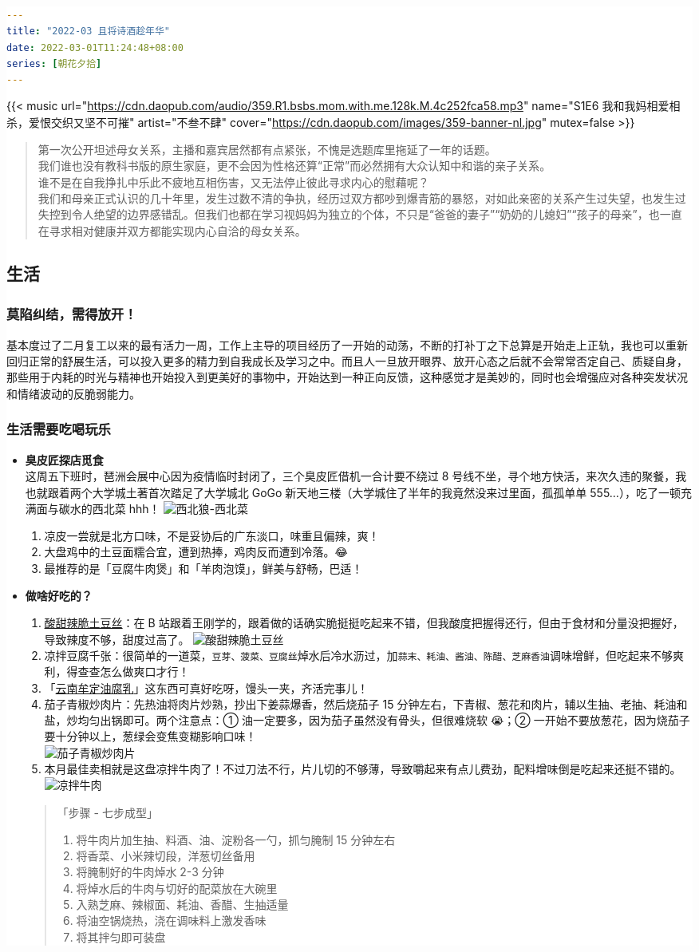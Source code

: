 ```yaml
---
title: "2022-03 且将诗酒趁年华"
date: 2022-03-01T11:24:48+08:00
series: [朝花夕拾]
---
```


{{< music url="https://cdn.daopub.com/audio/359.R1.bsbs.mom.with.me.128k.M.4c252fca58.mp3" name="S1E6 我和我妈相爱相杀，爱恨交织又坚不可摧" artist="不叁不肆" cover="https://cdn.daopub.com/images/359-banner-nl.jpg" mutex=false >}}

> 第一次公开坦述母女关系，主播和嘉宾居然都有点紧张，不愧是选题库里拖延了一年的话题。  
> 我们谁也没有教科书版的原生家庭，更不会因为性格还算“正常”而必然拥有大众认知中和谐的亲子关系。  
> 谁不是在自我挣扎中乐此不疲地互相伤害，又无法停止彼此寻求内心的慰藉呢？  
> 我们和母亲正式认识的几十年里，发生过数不清的争执，经历过双方都吵到爆青筋的暴怒，对如此亲密的关系产生过失望，也发生过失控到令人绝望的边界感错乱。但我们也都在学习视妈妈为独立的个体，不只是“爸爸的妻子”“奶奶的儿媳妇”“孩子的母亲”，也一直在寻求相对健康并双方都能实现内心自洽的母女关系。

## 生活

### 莫陷纠结，需得放开！

基本度过了二月复工以来的最有活力一周，工作上主导的项目经历了一开始的动荡，不断的打补丁之下总算是开始走上正轨，我也可以重新回归正常的舒展生活，可以投入更多的精力到自我成长及学习之中。而且人一旦放开眼界、放开心态之后就不会常常否定自己、质疑自身，那些用于内耗的时光与精神也开始投入到更美好的事物中，开始达到一种正向反馈，这种感觉才是美妙的，同时也会增强应对各种突发状况和情绪波动的反脆弱能力。

### 生活需要吃喝玩乐

- **臭皮匠探店觅食**  
  这周五下班时，琶洲会展中心因为疫情临时封闭了，三个臭皮匠借机一合计要不绕过 8 号线不坐，寻个地方快活，来次久违的聚餐，我也就跟着两个大学城土著首次踏足了大学城北 GoGo 新天地三楼（大学城住了半年的我竟然没来过里面，孤孤单单 555…），吃了一顿充满面与碳水的西北菜 hhh！
  ![西北狼-西北菜](https://lh3.googleusercontent.com/6pmT96cBMPRRfnHv3CaArvvyB5dNWrO6Nz9fWJvQIwNA6QcYVvhjhlQGubJUOniXSx3OYiGR26H_UFK7ev3tJBLLlFiGzVFpjq5a36diSrrhtl-Vm1yRblx1PwSZdxQtyLL03rqdSUixCyKxjnRadfPjQO2_jjEiDDFM-tw2Qh9_zlavz2sQyeQPsBLzuNjrmcu4vy_knxOX0n3i_lvtp5w79f1Huy83tvyOkjj_rlUZUYRDOVMEiM4sQrfWf8l70tWQ0GgyTt7TrVZGOFfzYP1mZvft917owr60RZK9W0Rox-a2TAGzC0_scikMucfQS4hBRyRu4E59bWTQ_uM37SrQ0rYwZ-v1n4VEj5EdIHgGFhZ5gwn9GvtTbixtk0vtRuawBtQ7YG0JwMu3uYCItjY1mds8mla6gxKYJ8Z7QKnNBxQY5ZlBVtkGTNvAaFPvRZEWrmNzkCrNrXuyRPUi1dQXX1hq7Yd-FJdWzk5FQjAqS_NN8P_M7uBvpqVdwoAlNSN-tSwgi74SZ7OYNJEP8NUhzCRx7fEKSSG6fIeE9KK3UOHCovaxhFQwebAGU0MutGtw1EVf4b10gVGk9jEm4MQSp3UwZ_qoze0DNP3PrbmpK_dRgv5qud29vLxjLzytCSHbDONgE0RzNzOb0W41k3OfoxkgxA0VFdeV00ZhOQgvX6iwRA5FTevZDJyDF9txqx0keZC5IaF5-lGRqiaeFFY=w1398-h1048-no?authuser=0 "西北狼-西北菜")

  1. 凉皮一尝就是北方口味，不是妥协后的广东淡口，味重且偏辣，爽！
  2. 大盘鸡中的土豆面糯合宜，遭到热捧，鸡肉反而遭到冷落。😂
  3. 最推荐的是「豆腐牛肉煲」和「羊肉泡馍」，鲜美与舒畅，巴适！

- **做啥好吃的？**

  1. [酸甜辣脆土豆丝](https://www.bilibili.com/video/BV1VF41147dQ?spm_id_from=333.999.0.0)：在 B 站跟着王刚学的，跟着做的话确实脆挺挺吃起来不错，但我酸度把握得还行，但由于食材和分量没把握好，导致辣度不够，甜度过高了。
     ![酸甜辣脆土豆丝](https://lh3.googleusercontent.com/3ebs5AOruxFiUB0GZRISQw9y1TOxqK3r6_IOoQHYH2KIyEdQS4bnhtGZfB3_uYI9ufCeyhH-jwoh9KZG_gBeDzvuWhM9G0fJFh4ajZ-RPNGqk-NdW9wxQ5o-K2v5noD-vbcqwhNSEH4JOGIJ0_EPNCQkvJWU2bIRFC7rHOGaHUNUpArFCKLRbF6QaJ2UH-ITRd4cdIx8ZZ1JL389szhqRmdUnkk4mNhSRtt1v2NCll09yucEYY5BOtz6ekttUiWywdurjEr3L3Bt6S6WBQ_5R47hDl9N25zoxMp4yCEIZ9wUjtlJBLIPXWnDkfeE_0kXIWB-XrfFYNi9OSwswYTR8vIl438GpqYpKwnG69Ve0sCTiRPcUaFjCSbGngNPx6xUD9cLteo-n4zDaguEkl0qf5BjltKwfVaoefdKDFMXTm-zBGYIJT-xKTVL796GJiSgmMMpYdLnzCrRV0Ro25cavwcGlM_V8w4Bn_xrEDFLFnWVdfqAxIUF7pvjBTV52twqKLA83QhR7wtVv_ADfXiXTzEGc0f2kwFCgA6nESDkwTg215E8TjUqtUd45ENynsfrN8Fqm1TJkZzoBtb0UJurL-U5zcoqbQnDlABIDotKRbymL5VKB7TfUmEW4d4dfBGi4ckfgM2PrkTHwc983SfgenDGNK_v_ZSsHcBwTJGSw502aLo8ajwf1tkCiPALOduAlKFlOLM0k3Emp3xwg1vzUds=w1398-h1048-no?authuser=0 "酸甜辣脆土豆丝")
  2. 凉拌豆腐千张：很简单的一道菜，`豆芽、菠菜、豆腐丝`焯水后冷水沥过，加`蒜末、耗油、酱油、陈醋、芝麻香油`调味增鲜，但吃起来不够爽利，得查查怎么做爽口才行！
  3. 「[云南牟定油腐乳](https://www.taobao.com/list/product/%E4%BA%91%E5%8D%97%E7%89%9F%E5%AE%9A%E4%BA%91%E9%A6%99%E5%AB%82%E8%B1%86%E8%85%90%E4%B9%B3.htm)」这东西可真好吃呀，馒头一夹，齐活完事儿！
  4. 茄子青椒炒肉片：先热油将肉片炒熟，抄出下姜蒜爆香，然后烧茄子 15 分钟左右，下青椒、葱花和肉片，辅以生抽、老抽、耗油和盐，炒均匀出锅即可。两个注意点：① 油一定要多，因为茄子虽然没有骨头，但很难烧软 😭；② 一开始不要放葱花，因为烧茄子要十分钟以上，葱绿会变焦变糊影响口味！  
     ![茄子青椒炒肉片](https://lh3.googleusercontent.com/UUo1vAIctfT9Q1AJYoa4IBhJ1S84iTvm16R1adoylUl7joDGek0OLvJuJGW6UGTU9Cx_6XXgudN_cx0DY3uHGYXVBBBZHelC9OYhInqcYTVcn0_7cICfqiNPqexnWfXNSleLDQY87edNS-ytfkQKs5n92kiVzmrQE2dMgrEgn5gqQThaVP73HC0wXd6mCMm_vfTg32eRZCkY3czho-zVQSlL8gXj-_GTLsvHREuidbdll9KNvdrm9wYi_CE_a6q7KTChSw_K5-65Cd9df-D8saC9BS6VSfysyxwM5udHzaIBmhpGqFLCKEV9inF6jFogDFSl2kV9EfhJKOBYfGF1n5mNASb1xPOdkksra6bgpch8g8AaaFBWB70cpdlNc7n6fgYbkwknLVHyKm7AkaxtcBShte52P5yRh7DpREew4CbzzNiDcQy11JoI21CQdE8JUV9u3GUz2eLKL1VwAG7Q1SDv761TTifKemupd394SUz4AjI6v0VtwRKPA7ynllz3jcWapmDk1Yh8KWyDtgKnc5U7WRkbzR6sKezgccCTTndDX2hRVcZ9nH8CzCtfHVbFTvtdQ1fxZPrn41VJVU-3qKrbOWwdjKZscsAXoJGIFph3T8WsLtHaWNWFk1wt6lialjPpgz2d5MuLElw-fasISl40xZOTD5iQ45MdRZZf3W42VU6dZdxhLLnPwAYWKJloEncNhXaYNJnLPjTLzzHQotE=w1398-h1048-no?authuser=0 "茄子青椒炒肉片")
  5. 本月最佳卖相就是这盘凉拌牛肉了！不过刀法不行，片儿切的不够薄，导致嚼起来有点儿费劲，配料增味倒是吃起来还挺不错的。  
     ![凉拌牛肉](https://lh3.googleusercontent.com/QWxDGMzU2fyLPbIdULpSTMMBg_9-nrHCcBhTFQuJFGztnJNxm4F1WYc6P5w3SzvQSLnilbXD5z5KuVNbKhSyAJrYh2KzKkuFpEARBIpZZb5GTrhCIfS6uLLscIUV7v0JknKXKNCo-IcGB2bdizBXKvyEUh9nPDb9arsjg90fKGGaQtAMwmDVxpFHAvr72Lj5Qeo2jXfZMjujg4i-0qKPZTN0tiVPWzhqAcUuoQEEUlRjJ9a1sp6lL-7s6WJgq44ATGeW6-p2uTyLA6vTqXHR2c5OkeA6kxqKE26OPrfpYkHfjzl-M0Dtb1P5qPxQwlPOue_xnJ7ZijNHt1lhDfvywTJ8wHR94ovBQwrjsTaBPxhq_vALvGmqVNa3lOJpiv7_Mlx30WKPeQUQo-guQ6TD5plYqFU1i6EMie-vNgTXO12TTYIFrEHfQTNIHiz2W0In9DzAR8cEDXtZBwk9GOknBgRB85y_9yok24L2wh6100SIaMPOiXOczhi-iSkEX1D0No0FHpsy2yxe6quWiMXZPVejXN2TmA21_M9tRPaD4JRhjda-Jk36utfN0AUztq-iQaJFAhC5fdG7Imp6bfVOopYAipALn4r4lTtLGsbEN_5V8uBuxJ35ksd1CMDqb84arJBADdJ1UQlxGFcDNIUbCI5hUoD7FD7FtiPQzTU6hkcK2Vx1RvcrTdhHAghyxV_6Zdu2Pb17-FZSGxP8mNyx694uICLA7wYj_5rpJRDSKCz7aRmmMs-SpGv1N_Y=w1398-h1048-no?authuser=0 "凉拌牛肉")

  > 「步骤 - 七步成型」
  >
  > 1. 将牛肉片加生抽、料酒、油、淀粉各一勺，抓匀腌制 15 分钟左右
  > 2. 将香菜、小米辣切段，洋葱切丝备用
  > 3. 将腌制好的牛肉焯水 2-3 分钟
  > 4. 将焯水后的牛肉与切好的配菜放在大碗里
  > 5. 入熟芝麻、辣椒面、耗油、香醋、生抽适量
  > 6. 将油空锅烧热，浇在调味料上激发香味
  > 7. 将其拌匀即可装盘
